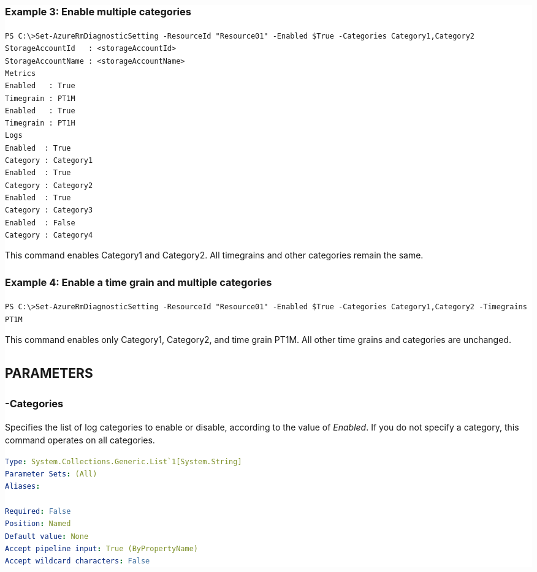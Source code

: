 ### Example 3: Enable multiple categories
```
PS C:\>Set-AzureRmDiagnosticSetting -ResourceId "Resource01" -Enabled $True -Categories Category1,Category2
StorageAccountId   : <storageAccountId>
StorageAccountName : <storageAccountName>
Metrics
Enabled   : True
Timegrain : PT1M
Enabled   : True
Timegrain : PT1H
Logs
Enabled  : True
Category : Category1
Enabled  : True
Category : Category2
Enabled  : True
Category : Category3
Enabled  : False
Category : Category4
```

This command enables Category1 and Category2.
All timegrains and other categories remain the same.

### Example 4: Enable a time grain and multiple categories
```
PS C:\>Set-AzureRmDiagnosticSetting -ResourceId "Resource01" -Enabled $True -Categories Category1,Category2 -Timegrains PT1M
```

This command enables only Category1, Category2, and time grain PT1M.
All other time grains and categories are unchanged.

## PARAMETERS

### -Categories
Specifies the list of log categories to enable or disable, according to the value of *Enabled*.
If you do not specify a category, this command operates on all categories.

```yaml
Type: System.Collections.Generic.List`1[System.String]
Parameter Sets: (All)
Aliases: 

Required: False
Position: Named
Default value: None
Accept pipeline input: True (ByPropertyName)
Accept wildcard characters: False
```
